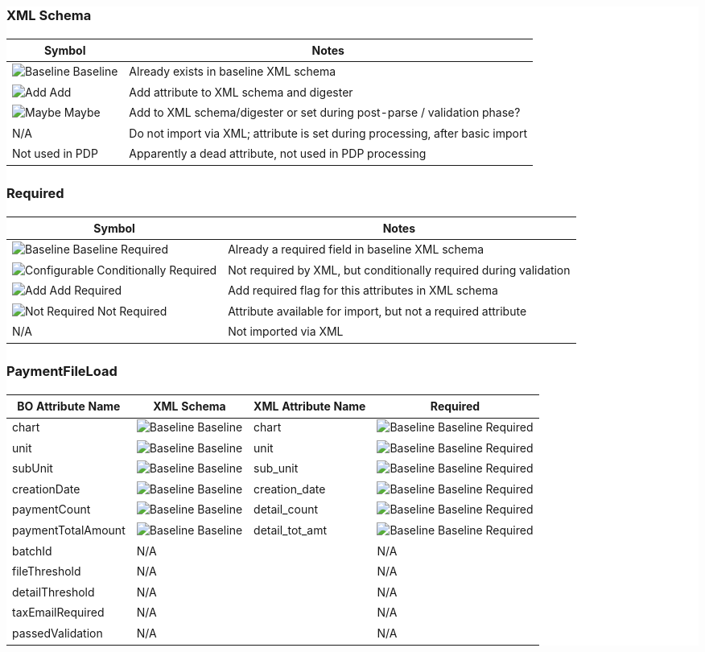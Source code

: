 ### XML Schema

| Symbol                               | Notes                                                                         |
|--------------------------------------|-------------------------------------------------------------------------------|
| ![Baseline][baseline_img] Baseline   | Already exists in baseline XML schema                                         |
| ![Add][add_img] Add                  | Add attribute to XML schema and digester                                      |
| ![Maybe][question_img] Maybe         | Add to XML schema/digester or set during post-parse / validation phase?       |
| N/A                                  | Do not import via XML; attribute is set during processing, after basic import |
| Not used in PDP                      | Apparently a dead attribute, not used in PDP processing                       |

### Required

| Symbol                                           | Notes                                                               |
|--------------------------------------------------|---------------------------------------------------------------------|
| ![Baseline][baseline_img] Baseline Required      | Already a required field in baseline XML schema                     |
| ![Configurable][info_img] Conditionally Required | Not required by XML, but conditionally required during validation   |
| ![Add][add_img] Add Required                     | Add required flag for this attributes in XML schema                 |
| ![Not Required][empty_img] Not Required          | Attribute available for import, but not a required attribute        |
| N/A                                              | Not imported via XML                                                |


[baseline_img]: images/thumbs_up.png "Baseline"
[add_img]:      images/add.png "Add"
[question_img]: images/help_16.png "Maybe"
[info_img]:     images/information.png "Configurable"
[empty_img]:    images/lightbulb.png "Not Required"
[warning_img]:  images/warning.png "Warning"

### PaymentFileLoad

| BO Attribute Name  | XML Schema                         | XML Attribute Name | Required                                    |
|--------------------|------------------------------------|--------------------|---------------------------------------------|
| chart              | ![Baseline][baseline_img] Baseline | chart              | ![Baseline][baseline_img] Baseline Required |
| unit               | ![Baseline][baseline_img] Baseline | unit               | ![Baseline][baseline_img] Baseline Required |
| subUnit            | ![Baseline][baseline_img] Baseline | sub_unit           | ![Baseline][baseline_img] Baseline Required |
| creationDate       | ![Baseline][baseline_img] Baseline | creation_date      | ![Baseline][baseline_img] Baseline Required |
| paymentCount       | ![Baseline][baseline_img] Baseline | detail_count       | ![Baseline][baseline_img] Baseline Required |
| paymentTotalAmount | ![Baseline][baseline_img] Baseline | detail_tot_amt     | ![Baseline][baseline_img] Baseline Required |
| batchId            | N/A                                |                    | N/A                                         |
| fileThreshold      | N/A                                |                    | N/A                                         |
| detailThreshold    | N/A                                |                    | N/A                                         |
| taxEmailRequired   | N/A                                |                    | N/A                                         |
| passedValidation   | N/A                                |                    | N/A                                         |
